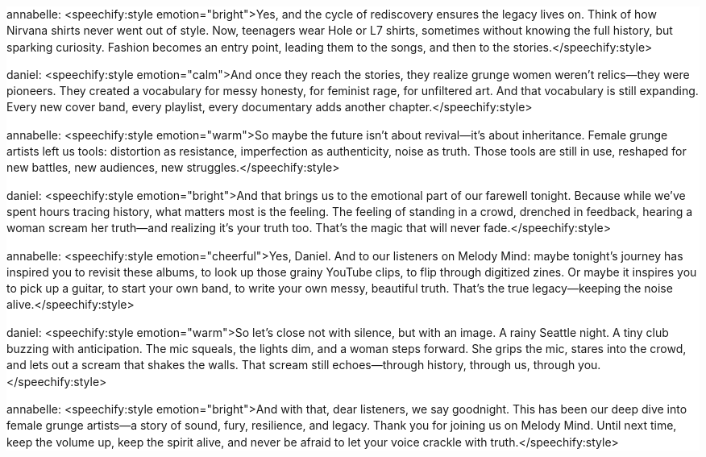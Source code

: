 annabelle: <speak><speechify:style emotion="bright">Yes, and the cycle of rediscovery ensures the legacy lives on. Think of how Nirvana shirts never went out of style. Now, teenagers wear Hole or L7 shirts, sometimes without knowing the full history, but sparking curiosity. Fashion becomes an entry point, leading them to the songs, and then to the stories.</speechify:style></speak>

daniel: <speak><speechify:style emotion="calm">And once they reach the stories, they realize grunge women weren’t relics—they were pioneers. They created a vocabulary for messy honesty, for feminist rage, for unfiltered art. And that vocabulary is still expanding. Every new cover band, every playlist, every documentary adds another chapter.</speechify:style></speak>

annabelle: <speak><speechify:style emotion="warm">So maybe the future isn’t about revival—it’s about inheritance. Female grunge artists left us tools: distortion as resistance, imperfection as authenticity, noise as truth. Those tools are still in use, reshaped for new battles, new audiences, new struggles.</speechify:style></speak>

daniel: <speak><speechify:style emotion="bright">And that brings us to the emotional part of our farewell tonight. Because while we’ve spent hours tracing history, what matters most is the feeling. The feeling of standing in a crowd, drenched in feedback, hearing a woman scream her truth—and realizing it’s your truth too. That’s the magic that will never fade.</speechify:style></speak>

annabelle: <speak><speechify:style emotion="cheerful">Yes, Daniel. And to our listeners on Melody Mind: maybe tonight’s journey has inspired you to revisit these albums, to look up those grainy YouTube clips, to flip through digitized zines. Or maybe it inspires you to pick up a guitar, to start your own band, to write your own messy, beautiful truth. That’s the true legacy—keeping the noise alive.</speechify:style></speak>

daniel: <speak><speechify:style emotion="warm">So let’s close not with silence, but with an image. A rainy Seattle night. A tiny club buzzing with anticipation. The mic squeals, the lights dim, and a woman steps forward. She grips the mic, stares into the crowd, and lets out a scream that shakes the walls. That scream still echoes—through history, through us, through you.</speechify:style></speak>

annabelle: <speak><speechify:style emotion="bright">And with that, dear listeners, we say goodnight. This has been our deep dive into female grunge artists—a story of sound, fury, resilience, and legacy. Thank you for joining us on Melody Mind. Until next time, keep the volume up, keep the spirit alive, and never be afraid to let your voice crackle with truth.</speechify:style></speak>

